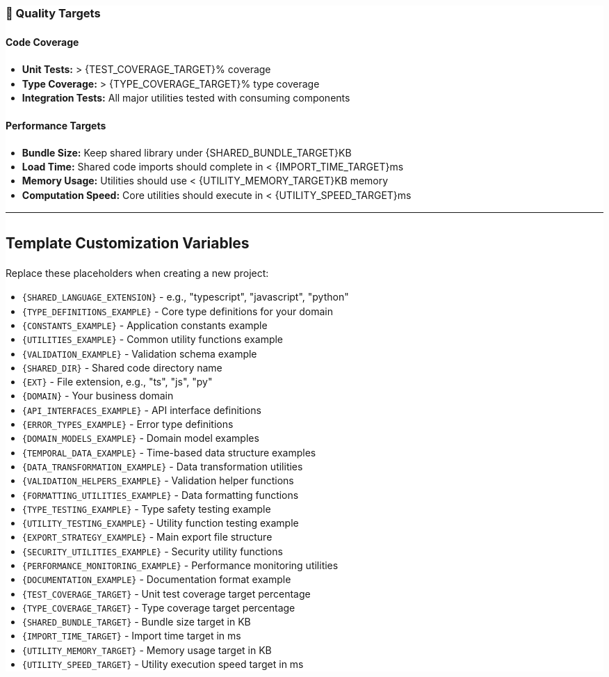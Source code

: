 ### 🎯 Quality Targets

#### Code Coverage
- **Unit Tests:** > {TEST_COVERAGE_TARGET}% coverage
- **Type Coverage:** > {TYPE_COVERAGE_TARGET}% type coverage
- **Integration Tests:** All major utilities tested with consuming components

#### Performance Targets
- **Bundle Size:** Keep shared library under {SHARED_BUNDLE_TARGET}KB
- **Load Time:** Shared code imports should complete in < {IMPORT_TIME_TARGET}ms
- **Memory Usage:** Utilities should use < {UTILITY_MEMORY_TARGET}KB memory
- **Computation Speed:** Core utilities should execute in < {UTILITY_SPEED_TARGET}ms

---

## Template Customization Variables
Replace these placeholders when creating a new project:

- `{SHARED_LANGUAGE_EXTENSION}` - e.g., "typescript", "javascript", "python"
- `{TYPE_DEFINITIONS_EXAMPLE}` - Core type definitions for your domain
- `{CONSTANTS_EXAMPLE}` - Application constants example
- `{UTILITIES_EXAMPLE}` - Common utility functions example
- `{VALIDATION_EXAMPLE}` - Validation schema example
- `{SHARED_DIR}` - Shared code directory name
- `{EXT}` - File extension, e.g., "ts", "js", "py"
- `{DOMAIN}` - Your business domain
- `{API_INTERFACES_EXAMPLE}` - API interface definitions
- `{ERROR_TYPES_EXAMPLE}` - Error type definitions
- `{DOMAIN_MODELS_EXAMPLE}` - Domain model examples
- `{TEMPORAL_DATA_EXAMPLE}` - Time-based data structure examples
- `{DATA_TRANSFORMATION_EXAMPLE}` - Data transformation utilities
- `{VALIDATION_HELPERS_EXAMPLE}` - Validation helper functions
- `{FORMATTING_UTILITIES_EXAMPLE}` - Data formatting functions
- `{TYPE_TESTING_EXAMPLE}` - Type safety testing example
- `{UTILITY_TESTING_EXAMPLE}` - Utility function testing example
- `{EXPORT_STRATEGY_EXAMPLE}` - Main export file structure
- `{SECURITY_UTILITIES_EXAMPLE}` - Security utility functions
- `{PERFORMANCE_MONITORING_EXAMPLE}` - Performance monitoring utilities
- `{DOCUMENTATION_EXAMPLE}` - Documentation format example
- `{TEST_COVERAGE_TARGET}` - Unit test coverage target percentage
- `{TYPE_COVERAGE_TARGET}` - Type coverage target percentage
- `{SHARED_BUNDLE_TARGET}` - Bundle size target in KB
- `{IMPORT_TIME_TARGET}` - Import time target in ms
- `{UTILITY_MEMORY_TARGET}` - Memory usage target in KB
- `{UTILITY_SPEED_TARGET}` - Utility execution speed target in ms